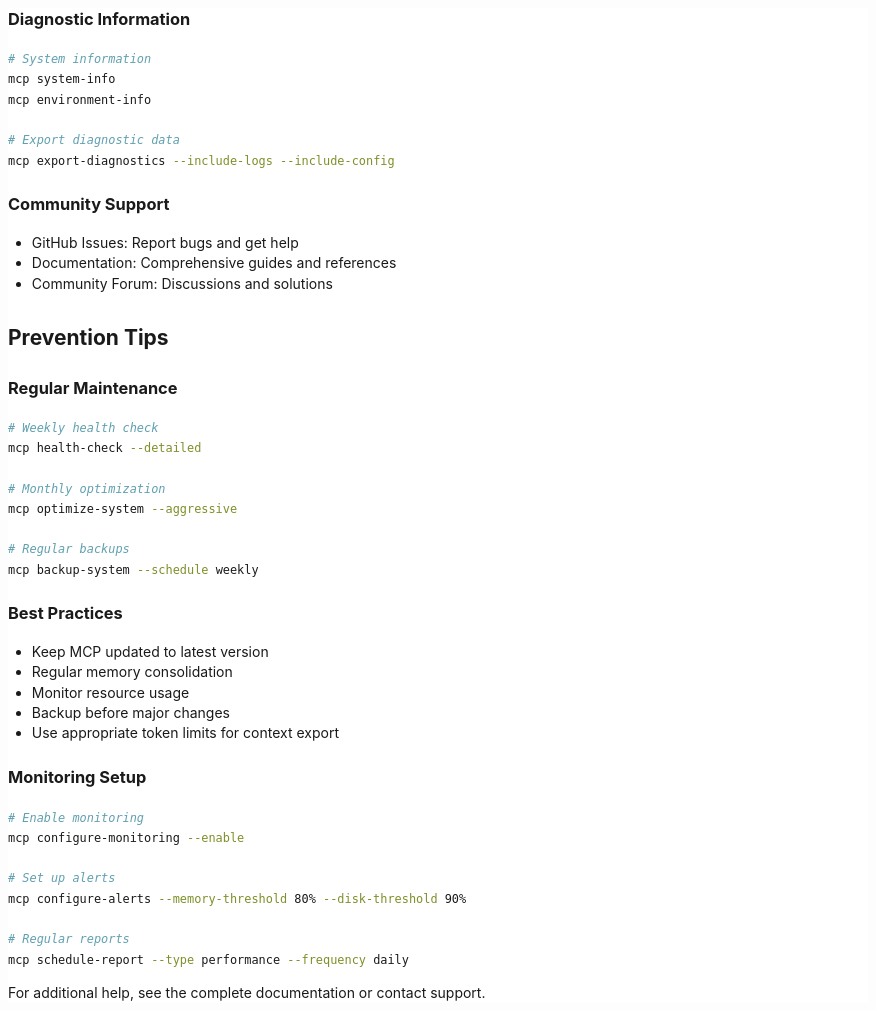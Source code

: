### Diagnostic Information
```bash
# System information
mcp system-info
mcp environment-info

# Export diagnostic data
mcp export-diagnostics --include-logs --include-config
```

### Community Support
- GitHub Issues: Report bugs and get help
- Documentation: Comprehensive guides and references
- Community Forum: Discussions and solutions

## Prevention Tips

### Regular Maintenance
```bash
# Weekly health check
mcp health-check --detailed

# Monthly optimization
mcp optimize-system --aggressive

# Regular backups
mcp backup-system --schedule weekly
```

### Best Practices
- Keep MCP updated to latest version
- Regular memory consolidation
- Monitor resource usage
- Backup before major changes
- Use appropriate token limits for context export

### Monitoring Setup
```bash
# Enable monitoring
mcp configure-monitoring --enable

# Set up alerts
mcp configure-alerts --memory-threshold 80% --disk-threshold 90%

# Regular reports
mcp schedule-report --type performance --frequency daily
```

For additional help, see the complete documentation or contact support.